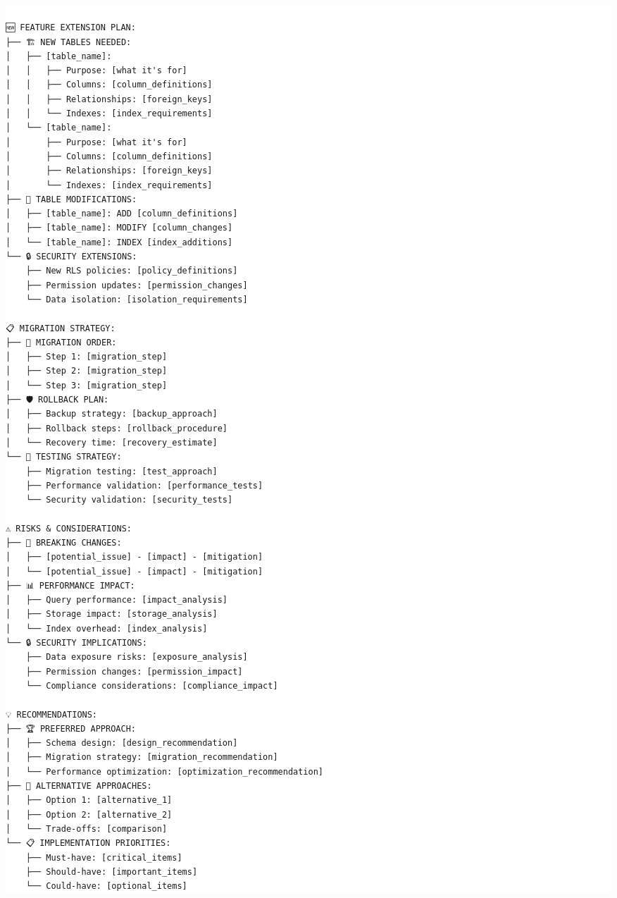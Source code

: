```

🆕 FEATURE EXTENSION PLAN:
├── 🏗️ NEW TABLES NEEDED:
│   ├── [table_name]:
│   │   ├── Purpose: [what it's for]
│   │   ├── Columns: [column_definitions]
│   │   ├── Relationships: [foreign_keys]
│   │   └── Indexes: [index_requirements]
│   └── [table_name]:
│       ├── Purpose: [what it's for]
│       ├── Columns: [column_definitions]
│       ├── Relationships: [foreign_keys]
│       └── Indexes: [index_requirements]
├── 🔧 TABLE MODIFICATIONS:
│   ├── [table_name]: ADD [column_definitions]
│   ├── [table_name]: MODIFY [column_changes]
│   └── [table_name]: INDEX [index_additions]
└── 🔒 SECURITY EXTENSIONS:
    ├── New RLS policies: [policy_definitions]
    ├── Permission updates: [permission_changes]
    └── Data isolation: [isolation_requirements]

📋 MIGRATION STRATEGY:
├── 🔄 MIGRATION ORDER:
│   ├── Step 1: [migration_step]
│   ├── Step 2: [migration_step]
│   └── Step 3: [migration_step]
├── 🛡️ ROLLBACK PLAN:
│   ├── Backup strategy: [backup_approach]
│   ├── Rollback steps: [rollback_procedure]
│   └── Recovery time: [recovery_estimate]
└── 🧪 TESTING STRATEGY:
    ├── Migration testing: [test_approach]
    ├── Performance validation: [performance_tests]
    └── Security validation: [security_tests]

⚠️ RISKS & CONSIDERATIONS:
├── 🚨 BREAKING CHANGES:
│   ├── [potential_issue] - [impact] - [mitigation]
│   └── [potential_issue] - [impact] - [mitigation]
├── 📊 PERFORMANCE IMPACT:
│   ├── Query performance: [impact_analysis]
│   ├── Storage impact: [storage_analysis]
│   └── Index overhead: [index_analysis]
└── 🔒 SECURITY IMPLICATIONS:
    ├── Data exposure risks: [exposure_analysis]
    ├── Permission changes: [permission_impact]
    └── Compliance considerations: [compliance_impact]

💡 RECOMMENDATIONS:
├── 🏆 PREFERRED APPROACH:
│   ├── Schema design: [design_recommendation]
│   ├── Migration strategy: [migration_recommendation]
│   └── Performance optimization: [optimization_recommendation]
├── 🔄 ALTERNATIVE APPROACHES:
│   ├── Option 1: [alternative_1]
│   ├── Option 2: [alternative_2]
│   └── Trade-offs: [comparison]
└── 📋 IMPLEMENTATION PRIORITIES:
    ├── Must-have: [critical_items]
    ├── Should-have: [important_items]
    └── Could-have: [optional_items]
```